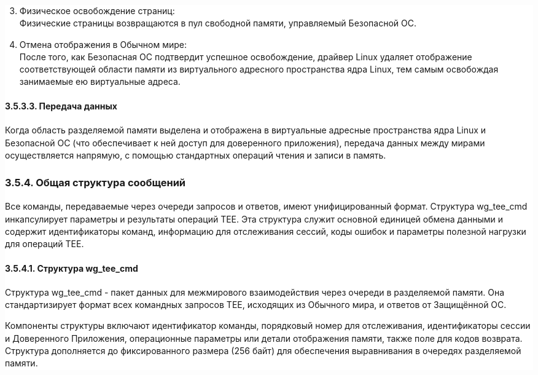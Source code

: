   3. Физическое освобождение страниц: <br>
     Физические страницы возвращаются
     в пул свободной памяти,
     управляемый Безопасной ОС.

  4. Отмена отображения в Обычном мире: <br>
     После того, как Безопасная ОС
     подтвердит успешное освобождение,
     драйвер Linux удаляет отображение
     соответствующей области памяти
     из виртуального адресного пространства ядра Linux,
     тем самым освобождая занимаемые ею виртуальные адреса.

   #### 3.5.3.3. Передача данных

   Когда область разделяемой памяти выделена
   и отображена в виртуальные адресные пространства
   ядра Linux и Безопасной ОС
   (что обеспечивает к ней доступ для доверенного приложения),
   передача данных между мирами осуществляется напрямую,
   с помощью стандартных операций чтения и записи в память.

  ### 3.5.4. Общая структура сообщений

   Все команды, передаваемые через
   очереди запросов и ответов,
   имеют унифицированный формат.
   Структура wg_tee_cmd инкапсулирует параметры
   и результаты операций TEE.
   Эта структура служит основной единицей обмена данными
   и содержит идентификаторы команд,
   информацию для отслеживания сессий,
   коды ошибок и параметры полезной нагрузки
   для операций TEE.

   #### 3.5.4.1. Структура wg_tee_cmd

   Структура wg_tee_cmd - пакет данных
   для межмирового взаимодействия
   через очереди в разделяемой памяти.
   Она стандартизирует формат всех командных запросов TEE,
   исходящих из Обычного мира,
   и ответов от Защищённой ОС.

   Компоненты структуры включают
   идентификатор команды,
   порядковый номер для отслеживания,
   идентификаторы сессии и Доверенного Приложения,
   операционные параметры
   или детали отображения памяти,
   также поле для кодов возврата.
   Структура дополняется до фиксированного размера
   (256 байт) для обеспечения выравнивания
   в очередях разделяемой памяти.
